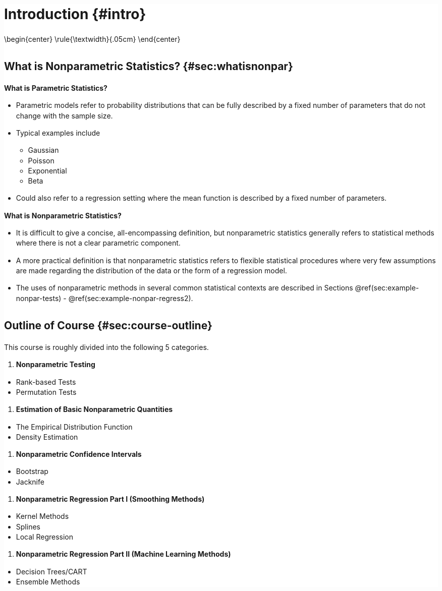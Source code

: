 # Introduction {#intro}



\begin{center}
\rule{\textwidth}{.05cm}
\end{center}
  
## What is Nonparametric Statistics? {#sec:whatisnonpar}
  
  **What is Parametric Statistics?**
  
  * Parametric models refer to probability distributions that can 
be fully described by a fixed number of parameters that do not change
with the sample size.

* Typical examples include
   + Gaussian 
   + Poisson
   + Exponential
   + Beta

* Could also refer to a regression setting where the mean function
is described by a fixed number of parameters.

**What is Nonparametric Statistics?**
  
  * It is difficult to give a concise, all-encompassing definition, but nonparametric
statistics generally refers to statistical methods where there is not a clear parametric component.

* A more practical definition is that nonparametric statistics refers to flexible statistical procedures where
very few assumptions are made regarding the distribution of the data or the form 
of a regression model.

* The uses of nonparametric methods in several common statistical contexts are described in Sections \@ref(sec:example-nonpar-tests) - \@ref(sec:example-nonpar-regress2).

## Outline of Course {#sec:course-outline}

This course is roughly divided into the following 5 categories.

1. **Nonparametric Testing**
  + Rank-based Tests
+ Permutation Tests
1. **Estimation of Basic Nonparametric Quantities** 
  + The Empirical Distribution Function
+ Density Estimation
1. **Nonparametric Confidence Intervals**
  + Bootstrap 
+ Jacknife
1. **Nonparametric Regression Part I (Smoothing Methods)**
  + Kernel Methods
+ Splines
+ Local Regression
1. **Nonparametric Regression Part II (Machine Learning Methods)**
  + Decision Trees/CART
+ Ensemble Methods
